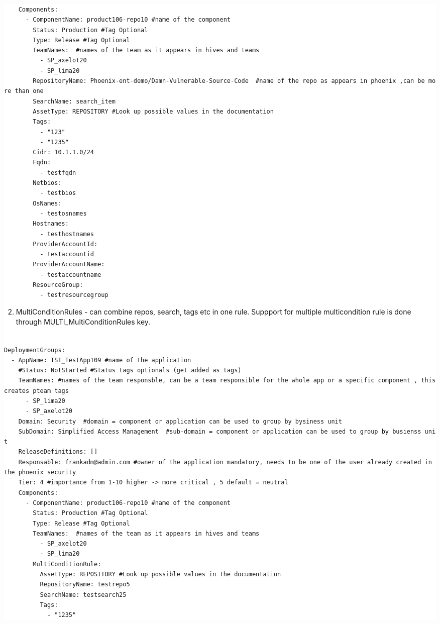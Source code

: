 ~~~
    Components:
      - ComponentName: product106-repo10 #name of the component 
        Status: Production #Tag Optional
        Type: Release #Tag Optional
        TeamNames:  #names of the team as it appears in hives and teams
          - SP_axelot20
          - SP_lima20
        RepositoryName: Phoenix-ent-demo/Damn-Vulnerable-Source-Code  #name of the repo as appears in phoenix ,can be more than one
        SearchName: search_item
        AssetType: REPOSITORY #Look up possible values in the documentation
        Tags:
          - "123"
          - "1235"
        Cidr: 10.1.1.0/24
        Fqdn: 
          - testfqdn
        Netbios: 
          - testbios
        OsNames: 
          - testosnames
        Hostnames: 
          - testhostnames
        ProviderAccountId: 
          - testaccountid
        ProviderAccountName: 
          - testaccountname
        ResourceGroup: 
          - testresourcegroup
~~~

2. MultiConditionRules - can combine repos, search, tags etc in one rule. Suppport for multiple multicondition rule is 
done through MULTI_MultiConditionRules key.

~~~

DeploymentGroups:
  - AppName: TST_TestApp109 #name of the application
    #Status: NotStarted #Status tags optionals (get added as tags)
    TeamNames: #names of the team responsble, can be a team responsible for the whole app or a specific component , this creates pteam tags
      - SP_lima20
      - SP_axelot20
    Domain: Security  #domain = component or application can be used to group by bysiness unit
    SubDomain: Simplified Access Management  #sub-domain = component or application can be used to group by busienss unit
    ReleaseDefinitions: []
    Responsable: frankadm@admin.com #owner of the application mandatory, needs to be one of the user already created in the phoenix security
    Tier: 4 #importance from 1-10 higher -> more critical , 5 default = neutral
    Components:
      - ComponentName: product106-repo10 #name of the component 
        Status: Production #Tag Optional
        Type: Release #Tag Optional
        TeamNames:  #names of the team as it appears in hives and teams
          - SP_axelot20
          - SP_lima20
        MultiConditionRule:
          AssetType: REPOSITORY #Look up possible values in the documentation
          RepositoryName: testrepo5
          SearchName: testsearch25
          Tags:
            - "1235"
~~~
